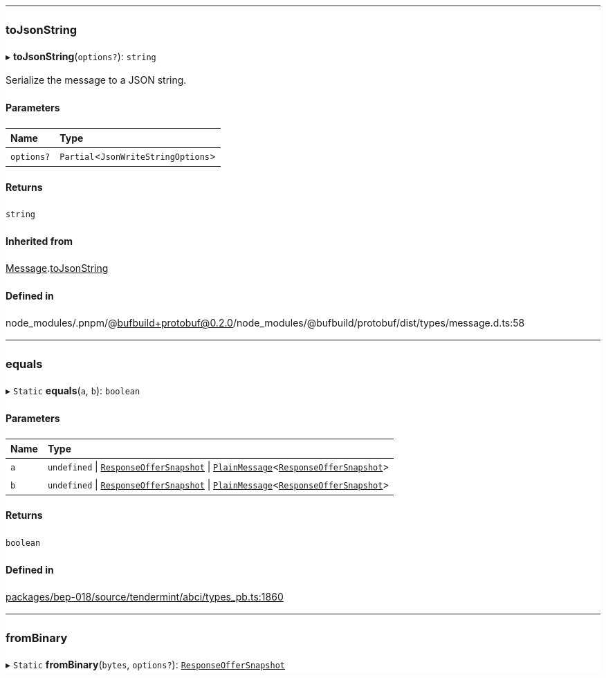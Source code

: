 ___

### toJsonString

▸ **toJsonString**(`options?`): `string`

Serialize the message to a JSON string.

#### Parameters

| Name | Type |
| :------ | :------ |
| `options?` | `Partial`<`JsonWriteStringOptions`\> |

#### Returns

`string`

#### Inherited from

[Message](Message.md).[toJsonString](Message.md#tojsonstring)

#### Defined in

node_modules/.pnpm/@bufbuild+protobuf@0.2.0/node_modules/@bufbuild/protobuf/dist/types/message.d.ts:58

___

### equals

▸ `Static` **equals**(`a`, `b`): `boolean`

#### Parameters

| Name | Type |
| :------ | :------ |
| `a` | `undefined` \| [`ResponseOfferSnapshot`](abci.ResponseOfferSnapshot.md) \| [`PlainMessage`](../README.md#plainmessage)<[`ResponseOfferSnapshot`](abci.ResponseOfferSnapshot.md)\> |
| `b` | `undefined` \| [`ResponseOfferSnapshot`](abci.ResponseOfferSnapshot.md) \| [`PlainMessage`](../README.md#plainmessage)<[`ResponseOfferSnapshot`](abci.ResponseOfferSnapshot.md)\> |

#### Returns

`boolean`

#### Defined in

[packages/bep-018/source/tendermint/abci/types_pb.ts:1860](https://github.com/bearmint/bearmint/blob/main/packages/bep-018/source/tendermint/abci/types_pb.ts#L1860)

___

### fromBinary

▸ `Static` **fromBinary**(`bytes`, `options?`): [`ResponseOfferSnapshot`](abci.ResponseOfferSnapshot.md)
